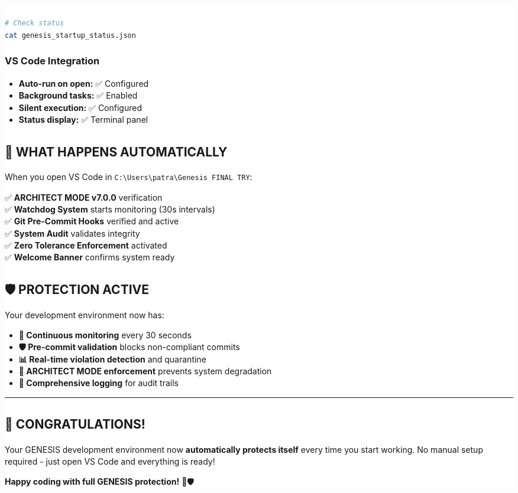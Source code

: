 ```bash

# Check status
cat genesis_startup_status.json
```

### VS Code Integration
- **Auto-run on open:** ✅ Configured
- **Background tasks:** ✅ Enabled  
- **Silent execution:** ✅ Configured
- **Status display:** ✅ Terminal panel

## 🎯 WHAT HAPPENS AUTOMATICALLY

When you open VS Code in `C:\Users\patra\Genesis FINAL TRY`:

✅ **ARCHITECT MODE v7.0.0** verification  
✅ **Watchdog System** starts monitoring (30s intervals)  
✅ **Git Pre-Commit Hooks** verified and active  
✅ **System Audit** validates integrity  
✅ **Zero Tolerance Enforcement** activated  
✅ **Welcome Banner** confirms system ready  

## 🛡️ PROTECTION ACTIVE

Your development environment now has:
- **🔄 Continuous monitoring** every 30 seconds
- **🛡️ Pre-commit validation** blocks non-compliant commits  
- **📊 Real-time violation detection** and quarantine
- **🔐 ARCHITECT MODE enforcement** prevents system degradation
- **📝 Comprehensive logging** for audit trails

---

## 🎉 CONGRATULATIONS!

Your GENESIS development environment now **automatically protects itself** every time you start working. No manual setup required - just open VS Code and everything is ready!

**Happy coding with full GENESIS protection!** 🚀🛡️
